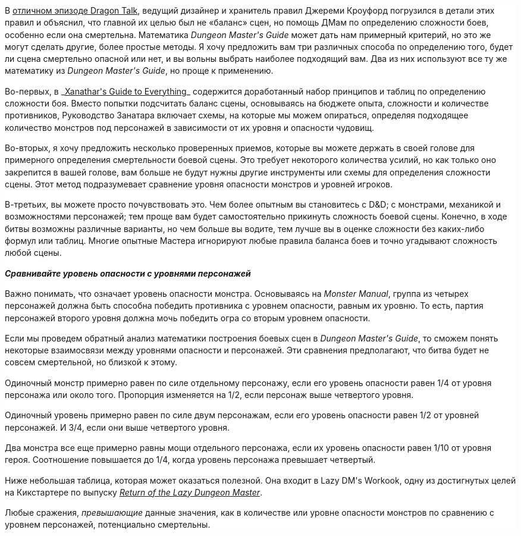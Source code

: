 В [отличном эпизоде Dragon Talk](https://vk.com/away.php?to=http%3A%2F%2Fdnd.wizards.com%2Farticles%2Ffeatures%2Finside-dd-adventurers-league-content&cc_key= "http://dnd.wizards.com/articles/features/inside-dd-adventurers-league-content"), ведущий дизайнер и хранитель правил Джереми Кроуфорд погрузился в детали этих правил и объяснил, что главной их целью был не «баланс» сцен, но помощь ДМам по определению сложности боев, особенно если она смертельна. Математика _Dungeon Master's Guide_ может дать нам примерный критерий, но это же могут сделать другие, более простые методы. Я хочу предложить вам три различных способа по определению того, будет ли сцена смертельно опасной или нет, и вы вольны выбрать наиболее подходящий вам. Два из них используют все ту же математику из _Dungeon Master's Guide_, но проще к применению.

Во-первых, в _[Xanathar's Guide to Everything](https://vk.com/away.php?to=https%3A%2F%2Famzn.to%2F2vYvMqi&cc_key= "https://amzn.to/2vYvMqi")_ содержится доработанный набор принципов и таблиц по определению сложности боя. Вместо попытки подсчитать баланс сцены, основываясь на бюджете опыта, сложности и количестве противников, Руководство Занатара включает схемы, на которые мы можем опираться, определяя подходящее количество монстров под персонажей в зависимости от их уровня и опасности чудовищ.

Во-вторых, я хочу предложить несколько проверенных приемов, которые вы можете держать в своей голове для примерного определения смертельности боевой сцены. Это требует некоторого количества усилий, но как только оно закрепится в вашей голове, вам больше не будут нужны другие инструменты или схемы для определения сложности сцены. Этот метод подразумевает сравнение уровня опасности монстров и уровней игроков.

В-третьих, вы можете просто почувствовать это. Чем более опытным вы становитесь с D&D; с монстрами, механикой и возможностями персонажей; тем проще вам будет самостоятельно прикинуть сложность боевой сцены. Конечно, в ходе битвы возможны различные варианты, но чем больше вы водите, тем лучше вы в оценке сложности без каких-либо формул или таблиц. Многие опытные Мастера игнорируют любые правила баланса боев и точно угадывают сложность любой сцены.

**_Сравнивайте уровень опасности с уровнями персонажей_**

Важно понимать, что означает уровень опасности монстра. Основываясь на _Monster Manual_, группа из четырех персонажей должна быть способна победить противника с уровнем опасности, равным их уровню. То есть, партия персонажей второго уровня должна мочь победить огра со вторым уровнем опасности.

Если мы проведем обратный анализ математики построения боевых сцен в _Dungeon Master's Guide_, то сможем понять некоторые взаимосвязи между уровнями опасности и персонажей. Эти сравнения предполагают, что битва будет не совсем смертельной, но близкой к этому.

Одиночный монстр примерно равен по силе отдельному персонажу, если его уровень опасности равен 1/4 от уровня персонажа или около того. Пропорция изменяется на 1/2, если персонаж выше четвертого уровня.

Одиночный уровень примерно равен по силе двум персонажам, если его уровень опасности равен 1/2 от уровней персонажей. И 3/4, если они выше четвертого уровня.

Два монстра все еще примерно равны мощи отдельного персонажа, если их уровень опасности равен 1/10 от уровня героя. Соотношение повышается до 1/4, когда уровень персонажа превышает четвертый.

Ниже небольшая таблица, которая может оказаться полезной. Она входит в Lazy DM's Workook, одну из достигнутых целей на Кикстартере по выпуску _[Return of the Lazy Dungeon Master](https://vk.com/away.php?to=http%3A%2F%2Fslyflourish.com%2Freturnofthelazydm%2F&cc_key= "http://slyflourish.com/returnofthelazydm/")_.

Любые сражения, _превышающие_ данные значения, как в количестве или уровне опасности монстров по сравнению с уровнем персонажей, потенциально смертельны.

